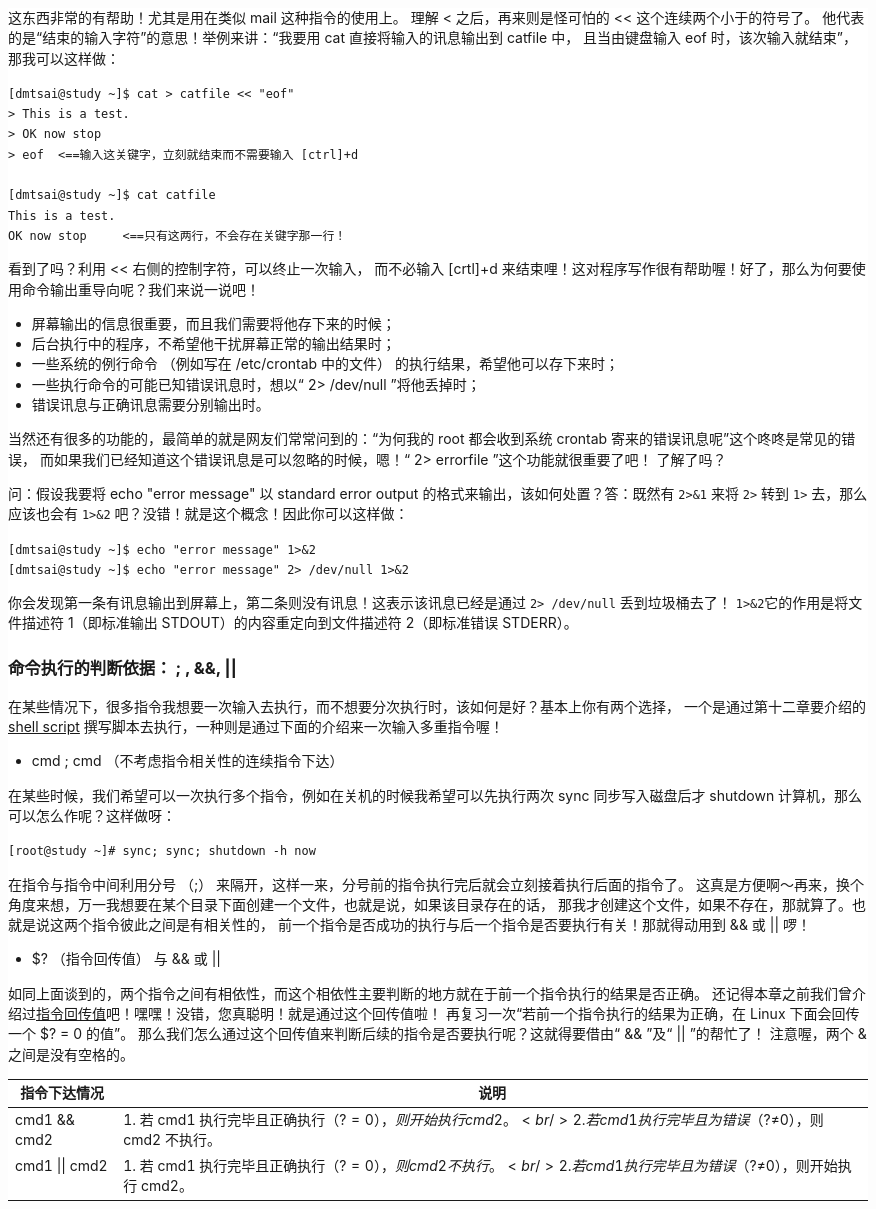 这东西非常的有帮助！尤其是用在类似 mail 这种指令的使用上。 理解 < 之后，再来则是怪可怕的 << 这个连续两个小于的符号了。 他代表的是“结束的输入字符”的意思！举例来讲：“我要用 cat 直接将输入的讯息输出到 catfile 中， 且当由键盘输入 eof 时，该次输入就结束”，那我可以这样做：

```shell
[dmtsai@study ~]$ cat > catfile << "eof"
> This is a test.
> OK now stop
> eof  <==输入这关键字，立刻就结束而不需要输入 [ctrl]+d

[dmtsai@study ~]$ cat catfile
This is a test.
OK now stop     <==只有这两行，不会存在关键字那一行！
```

看到了吗？利用 << 右侧的控制字符，可以终止一次输入， 而不必输入 [crtl]+d 来结束哩！这对程序写作很有帮助喔！好了，那么为何要使用命令输出重导向呢？我们来说一说吧！

- 屏幕输出的信息很重要，而且我们需要将他存下来的时候；
- 后台执行中的程序，不希望他干扰屏幕正常的输出结果时；
- 一些系统的例行命令 （例如写在 /etc/crontab 中的文件） 的执行结果，希望他可以存下来时；
- 一些执行命令的可能已知错误讯息时，想以“ 2> /dev/null ”将他丢掉时；
- 错误讯息与正确讯息需要分别输出时。

当然还有很多的功能的，最简单的就是网友们常常问到的：“为何我的 root 都会收到系统 crontab 寄来的错误讯息呢”这个咚咚是常见的错误， 而如果我们已经知道这个错误讯息是可以忽略的时候，嗯！“ 2> errorfile ”这个功能就很重要了吧！ 了解了吗？

问：假设我要将 echo "error message" 以 standard error output 的格式来输出，该如何处置？答：既然有 `2>&1` 来将 `2>` 转到 `1>` 去，那么应该也会有 `1>&2` 吧？没错！就是这个概念！因此你可以这样做：

```shell
[dmtsai@study ~]$ echo "error message" 1>&2
[dmtsai@study ~]$ echo "error message" 2> /dev/null 1>&2
```

你会发现第一条有讯息输出到屏幕上，第二条则没有讯息！这表示该讯息已经是通过 `2> /dev/null` 丢到垃圾桶去了！ `1>&2`它的作用是将文件描述符 1（即标准输出 STDOUT）的内容重定向到文件描述符 2（即标准错误 STDERR）。

### 命令执行的判断依据： ; , &&, ||

在某些情况下，很多指令我想要一次输入去执行，而不想要分次执行时，该如何是好？基本上你有两个选择， 一个是通过第十二章要介绍的 [shell script](https://wizardforcel.gitbooks.io/vbird-linux-basic-4e/Text/index.html) 撰写脚本去执行，一种则是通过下面的介绍来一次输入多重指令喔！

- cmd ; cmd （不考虑指令相关性的连续指令下达）

在某些时候，我们希望可以一次执行多个指令，例如在关机的时候我希望可以先执行两次 sync 同步写入磁盘后才 shutdown 计算机，那么可以怎么作呢？这样做呀：

```shell
[root@study ~]# sync; sync; shutdown -h now
```

在指令与指令中间利用分号 （;） 来隔开，这样一来，分号前的指令执行完后就会立刻接着执行后面的指令了。 这真是方便啊～再来，换个角度来想，万一我想要在某个目录下面创建一个文件，也就是说，如果该目录存在的话， 那我才创建这个文件，如果不存在，那就算了。也就是说这两个指令彼此之间是有相关性的， 前一个指令是否成功的执行与后一个指令是否要执行有关！那就得动用到 && 或 || 啰！

- $? （指令回传值） 与 && 或 ||

如同上面谈到的，两个指令之间有相依性，而这个相依性主要判断的地方就在于前一个指令执行的结果是否正确。 还记得本章之前我们曾介绍过[指令回传值](https://wizardforcel.gitbooks.io/vbird-linux-basic-4e/Text/index.html#returnvar)吧！嘿嘿！没错，您真聪明！就是通过这个回传值啦！ 再复习一次“若前一个指令执行的结果为正确，在 Linux 下面会回传一个 $? = 0 的值”。 那么我们怎么通过这个回传值来判断后续的指令是否要执行呢？这就得要借由“ && ”及“ || ”的帮忙了！ 注意喔，两个 & 之间是没有空格的。

| 指令下达情况   | 说明                                                         |
| -------------- | ------------------------------------------------------------ |
| cmd1 && cmd2   | 1. 若 cmd1 执行完毕且正确执行（$?=0），则开始执行 cmd2。 <br />2. 若 cmd1 执行完毕且为错误 （$?≠0），则 cmd2 不执行。 |
| cmd1 \|\| cmd2 | 1. 若 cmd1 执行完毕且正确执行（$?=0），则 cmd2 不执行。 <br />2. 若 cmd1 执行完毕且为错误 （$?≠0），则开始执行 cmd2。 |
